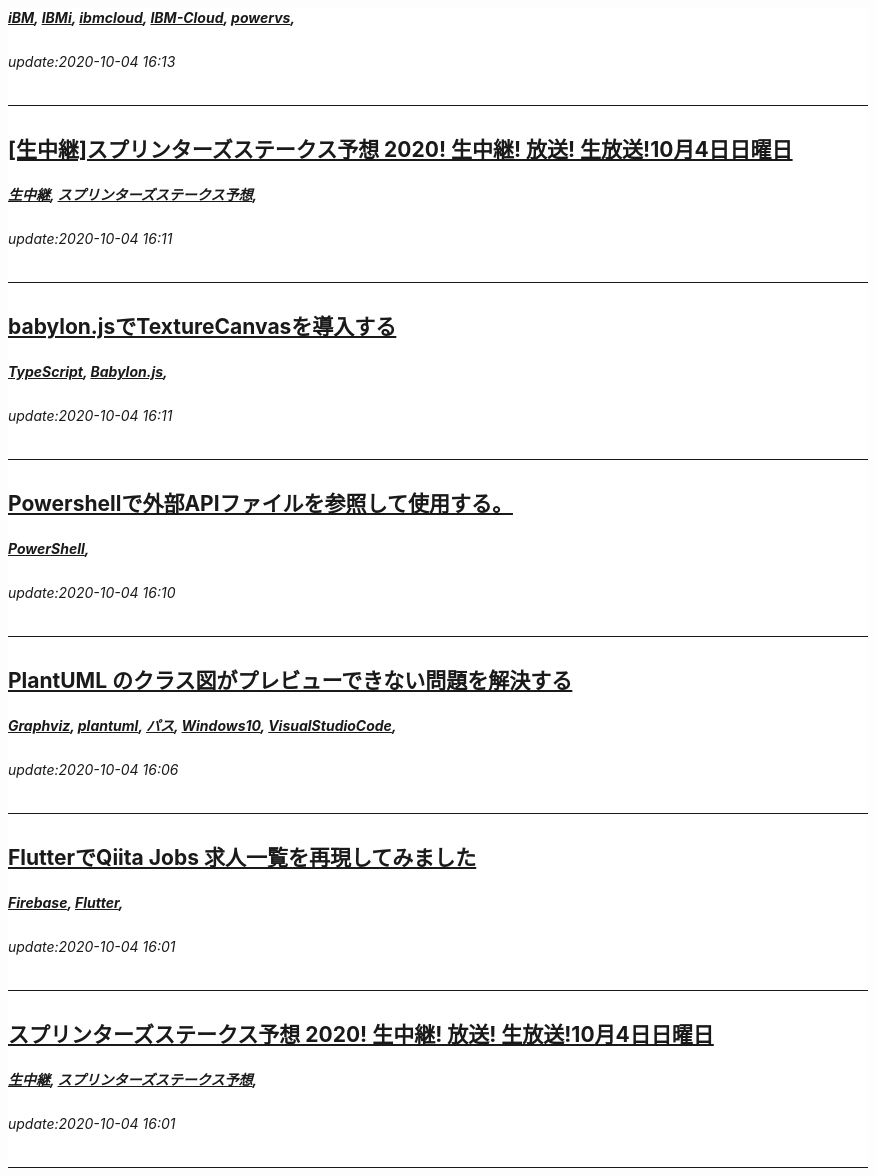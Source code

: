 ##### [iBM](https://qiita.com/tags/iBM), [IBMi](https://qiita.com/tags/IBMi), [ibmcloud](https://qiita.com/tags/ibmcloud), [IBM-Cloud](https://qiita.com/tags/IBM-Cloud), [powervs](https://qiita.com/tags/powervs), 
###### update:2020-10-04 16:13
---
## [[生中継]スプリンターズステークス予想 2020! 生中継! 放送! 生放送!10月4日日曜日](https://qiita.com/68bl3mjhym/items/d2efe0eea2981f0a0a2c)
##### [生中継](https://qiita.com/tags/生中継), [スプリンターズステークス予想](https://qiita.com/tags/スプリンターズステークス予想), 
###### update:2020-10-04 16:11
---
## [babylon.jsでTextureCanvasを導入する](https://qiita.com/wjs_fxf/items/aa27913281c43a9cd12f)
##### [TypeScript](https://qiita.com/tags/TypeScript), [Babylon.js](https://qiita.com/tags/Babylon.js), 
###### update:2020-10-04 16:11
---
## [Powershellで外部APIファイルを参照して使用する。](https://qiita.com/stac_kt/items/fc5c2d13759ddea6abdd)
##### [PowerShell](https://qiita.com/tags/PowerShell), 
###### update:2020-10-04 16:10
---
## [PlantUML のクラス図がプレビューできない問題を解決する](https://qiita.com/walkerjito/items/a7dd3fece3c6414867b2)
##### [Graphviz](https://qiita.com/tags/Graphviz), [plantuml](https://qiita.com/tags/plantuml), [パス](https://qiita.com/tags/パス), [Windows10](https://qiita.com/tags/Windows10), [VisualStudioCode](https://qiita.com/tags/VisualStudioCode), 
###### update:2020-10-04 16:06
---
## [FlutterでQiita Jobs 求人一覧を再現してみました](https://qiita.com/Benzenoil/items/73dcd785c98a074d262b)
##### [Firebase](https://qiita.com/tags/Firebase), [Flutter](https://qiita.com/tags/Flutter), 
###### update:2020-10-04 16:01
---
## [スプリンターズステークス予想 2020! 生中継! 放送! 生放送!10月4日日曜日](https://qiita.com/Sprinters-Stakes-Forecast-Live/items/796858e033a2f3bf40df)
##### [生中継](https://qiita.com/tags/生中継), [スプリンターズステークス予想](https://qiita.com/tags/スプリンターズステークス予想), 
###### update:2020-10-04 16:01
---
